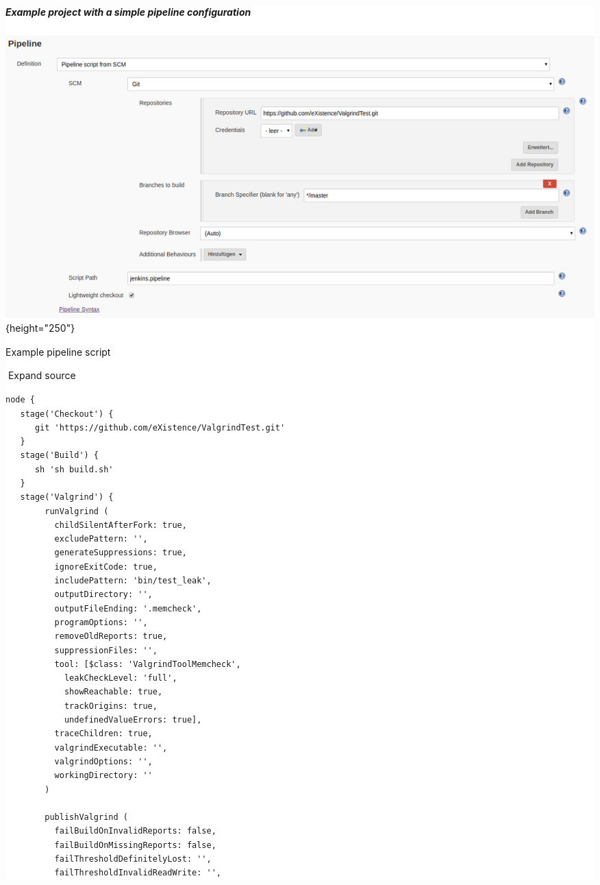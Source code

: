 ##### Example project with a simple pipeline configuration

![](docs/images/valgrind-pipeline-example.png){height="250"}

Example pipeline script

 Expand source

``` syntaxhighlighter-pre
node {
   stage('Checkout') {
      git 'https://github.com/eXistence/ValgrindTest.git'
   }
   stage('Build') {
      sh 'sh build.sh'
   }
   stage('Valgrind') {
        runValgrind (
          childSilentAfterFork: true,
          excludePattern: '',
          generateSuppressions: true,
          ignoreExitCode: true,
          includePattern: 'bin/test_leak',
          outputDirectory: '',
          outputFileEnding: '.memcheck',
          programOptions: '',
          removeOldReports: true,
          suppressionFiles: '',
          tool: [$class: 'ValgrindToolMemcheck',
            leakCheckLevel: 'full',
            showReachable: true,
            trackOrigins: true,
            undefinedValueErrors: true],
          traceChildren: true,
          valgrindExecutable: '',
          valgrindOptions: '',
          workingDirectory: ''
        )

        publishValgrind (
          failBuildOnInvalidReports: false,
          failBuildOnMissingReports: false,
          failThresholdDefinitelyLost: '',
          failThresholdInvalidReadWrite: '',
```